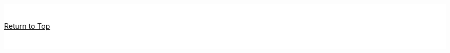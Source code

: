 &nbsp;

<a href="#top" name="top" title="Return to top">Return to Top</a>

<div>
  <p>
    &nbsp;
  </p>
</div>

 [1]: #usaid "Go to Agency for International Development"
 [2]: #usda "Go to Department of Agriculture"
 [3]: #usdoc "Go to Department of Commerce"
 [4]: #usdod "Go to Department of Defense"
 [5]: #usdoe "Go to Department of Education"
 [6]: #usdoe "Go to Department of Energy"
 [7]: #usdohhs "Go to Department of Health and Human Services"
 [8]: #usdhs "Go to Department of Homeland Security"
 [9]: #usdhud "Go to Department of Housing and Urban Development"
 [10]: #usdoi "Go to Department of the Interior"
 [11]: #usdoj "Go to Department of Justice"
 [12]: #usdol "Go to Department of Labor"
 [13]: #usdos "Go to Department of State"
 [14]: #usdot "Go to Department of Transportation"
 [15]: #usdott "Go to Department of the Treasury"
 [16]: #usdova "Go to Department of Veterans Affairs"
 [17]: #usepa "Go to Environmental Protection Agency"
 [18]: #usgsa "Go to General Services Administration"
 [19]: #usnasa "Go to National Aeronautics & Space Administration"
 [20]: #usnsf "Go to National Science Foundation"
 [21]: #usnrc "Go to Nuclear Regulatory Commission"
 [22]: #usopm "Go to Office of Personnel Management"
 [23]: #ussba "Go to Small Business Administration"
 [24]: #usssn "Go to Social Security Administration"
 [25]: #A "Go to agencies beginning with A"
 [26]: #C "Go to agencies beginning with C"
 [27]: #D "Go to agencies beginning with D"
 [28]: #E "Go to agencies beginning with E"
 [29]: #F "Go to agencies beginning with F"
 [30]: #G "Go to agencies beginning with G"
 [31]: #I "Go to agencies beginning with I"
 [32]: #M "Go to agencies beginning with M"
 [33]: #N "Go to agencies beginning with N"
 [34]: #O "Go to agencies beginning with O"
 [35]: #P "Go to agencies beginning with P"
 [36]: #R "Go to agencies beginning with R"
 [37]: #S "Go to agencies beginning with S"
 [38]: #T "Go to agencies beginning with T"
 [39]: #U "Go to agencies beginning with U"
 [40]: mailto:Steven.Beauford@wdc.usda.gov
 [41]: mailto:JJessup@doc.gov
 [42]: mailto:Maureen.Brown@uspto.gov
 [43]: mailto:Patricia.Kless@uspto.gov
 [44]: mailto:Susan.j.haggerty2.civ@mail.mil
 [45]: mailto:Sujata.b.buckley.civ@mail.mil
 [46]: mailto:Rosemary.Salak.civ@mail.mil
 [47]: mailto:Robert.r.bleck.civ@mail.mil
 [48]: mailto:Kelley.hughes@usmc.mil
 [49]: mailto:Andrew.S.Kohler@nga.mil
 [50]: mailto:Arnetta.white@navy.mil
 [51]: mailto:Kate.Maynor@hhs.gov
 [52]: mailto:ltaylor1@hrsa.gov
 [53]: mailto:Mark.Siegal@samhsa.hhs.gov
 [54]: mailto:Erin.Washington@samhsa.hhs.gov
 [55]: mailto:Cynthia.Clinton-Brown@hq.dhs.gov
 [56]: mailto:Thonya.cook@fema.dhs.gov
 [57]: mailto:Justin.peterson@fema.dhs.gov
 [58]: mailto:Mark.magers@fema.dhs.gov
 [59]: mailto:Geetanjali.Sharma@ice.dhs.gov
 [60]: mailto:Laura.A.Hoffman@associates.ice.dhs.gov
 [61]: mailto:Bhamir.Patel@oig.dhs.gov
 [62]: mailto:kenneth.s.Moser@uscis.dhs.gov
 [63]: mailto:Eleanor.E.Thompson@uscg.mil
 [64]: mailto:Deborah.A.Johnson-Hood@uscg.mil
 [65]: mailto:Leonard.dorrian@usss.dhs.gov
 [66]: mailto:Gillian_sharply@doi.oig.gov
 [67]: mailto:Richard.Hess2@usdoj.gov
 [68]: mailto:Doug.McManus@usdoj.gov
 [69]: mailto:Carolyn.Morgan@usdoj.gov
 [70]: mailto:Donte.Turner@usdoj.gov
 [71]: mailto:Deb.Sachs2@usdoj.gov
 [72]: mailto:Janet.Peterkin@usdoj.gov
 [73]: mailto:Mary.C.Donovan@usdoj.gov
 [74]: mailto:Joseph.Groves@usdoj.gov
 [75]: mailto:Kate.Ahn@usdoj.gov
 [76]: mailto:Howard.Myatt@usdoj.gov
 [77]: mailto:Bonnie.Curtin@usdoj.gov
 [78]: mailto:Karen.Bakewell@usdoj.gov
 [79]: mailto:Scott.Jenkins@usdoj.gov
 [80]: mailto:Lisa.Mendis@usdoj.gov
 [81]: mailto:Jacqueline.Y.Turner@usdoj.gov
 [82]: mailto:Donna.Ledbetter@usdoj.gov
 [83]: mailto:Kevin.Drummond@usdoj.gov
 [84]: mailto:Melody.Braswell2@usdoj.gov
 [85]: mailto:Sharon.B.Oby@usdoj.gov
 [86]: mailto:Bruce.W.Whitlock@usdoj.gov
 [87]: mailto:Sybil.Barksdale@usdoj.gov
 [88]: mailto:Jacques.V.Brown@usdoj.gov
 [89]: mailto:Christopher.R.Egan@usdoj.gov
 [90]: mailto:Carmen.Carpenter@usdoj.gov
 [91]: mailto:Jubar.Brandon.T@dol.gov
 [92]: mailto:Jay.little@bep.gov
 [93]: mailto:jo<br>nesmw@cdfi.treas.gov
 [94]: mailto:Elizabeth.ortiz@fincen.gov
 [95]: mailto:Lachelle.Dempsey-Reed@fincen.gov
 [96]: mailto:GeorgeT@oig.treas.gov
 [97]: mailto:Rodney.dunwoody@usmint.treas.gov
 [98]: mailto:Sorathia.Sarah@epa.gov
 [99]: mailto:STendai@cns.gov
 [100]: mailto:Braiken@fdic.gov
 [101]: mailto:Stuart.Levy@fhfa.gov
 [102]: mailto:Watkins.angela@pbgc.gov